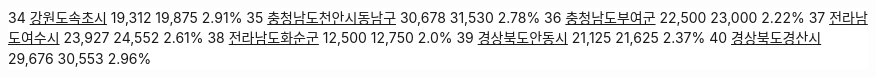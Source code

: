   <tr class="item">
    <td>34</td>
    <td><a href="/apt/강원도속초시">강원도속초시</a></td>
    <td>19,312</td>
    <td>19,875</td>
    <td>2.91%</td>
  </tr>

  <tr class="item">
    <td>35</td>
    <td><a href="/apt/충청남도천안시동남구">충청남도천안시동남구</a></td>
    <td>30,678</td>
    <td>31,530</td>
    <td>2.78%</td>
  </tr>

  <tr class="item">
    <td>36</td>
    <td><a href="/apt/충청남도부여군">충청남도부여군</a></td>
    <td>22,500</td>
    <td>23,000</td>
    <td>2.22%</td>
  </tr>

  <tr class="item">
    <td>37</td>
    <td><a href="/apt/전라남도여수시">전라남도여수시</a></td>
    <td>23,927</td>
    <td>24,552</td>
    <td>2.61%</td>
  </tr>

  <tr class="item">
    <td>38</td>
    <td><a href="/apt/전라남도화순군">전라남도화순군</a></td>
    <td>12,500</td>
    <td>12,750</td>
    <td>2.0%</td>
  </tr>

  <tr class="item">
    <td>39</td>
    <td><a href="/apt/경상북도안동시">경상북도안동시</a></td>
    <td>21,125</td>
    <td>21,625</td>
    <td>2.37%</td>
  </tr>

  <tr class="item">
    <td>40</td>
    <td><a href="/apt/경상북도경산시">경상북도경산시</a></td>
    <td>29,676</td>
    <td>30,553</td>
    <td>2.96%</td>
  </tr>
